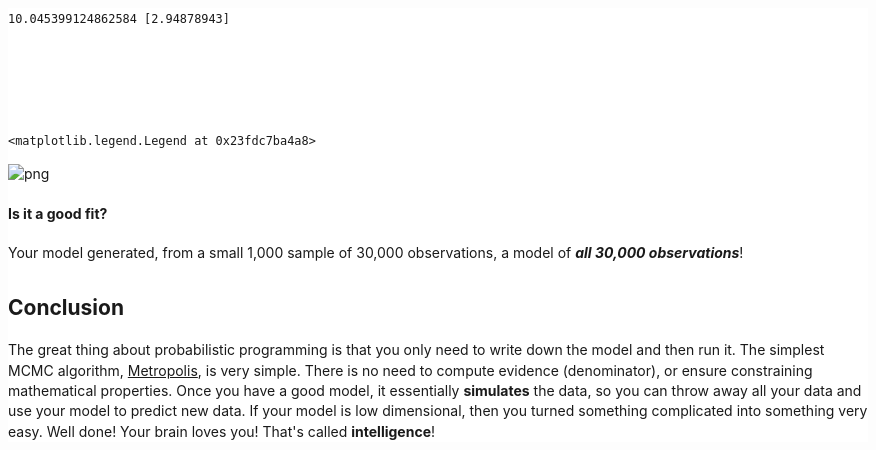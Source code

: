     10.045399124862584 [2.94878943]
    




    <matplotlib.legend.Legend at 0x23fdc7ba4a8>




![png](output_32_2.png)


#### Is it a good fit? 

Your model generated, from a small 1,000 sample of 30,000 observations, a model of ***all 30,000 observations***!

## Conclusion

The great thing about probabilistic programming is that you only need to write down the model and then run it. The simplest MCMC algorithm, [Metropolis](https://en.wikipedia.org/wiki/Metropolis%E2%80%93Hastings_algorithm), is very simple. There is no need to compute evidence (denominator), or ensure constraining mathematical properties. Once you have a good model, it essentially **simulates** the data, so you can throw away all your data and use your model to predict new data. If your model is low dimensional, then you turned something complicated into something very easy. Well done! Your brain loves you! That's called **intelligence**!
